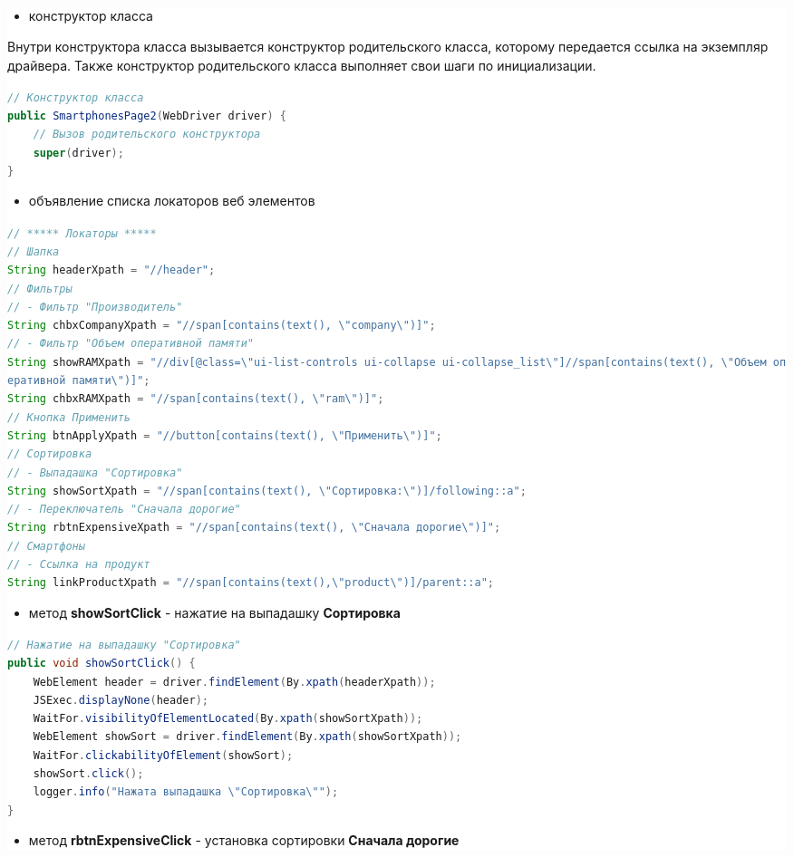 * конструктор класса

Внутри конструктора класса вызывается конструктор родительского класса,
которому передается ссылка на экземпляр драйвера.
Также конструктор родительского класса выполняет свои шаги по инициализации.

```java
// Конструктор класса
public SmartphonesPage2(WebDriver driver) {
    // Вызов родительского конструктора
    super(driver);
}
```

* объявление списка локаторов веб элементов

```java
// ***** Локаторы *****
// Шапка
String headerXpath = "//header";
// Фильтры
// - Фильтр "Производитель"
String chbxCompanyXpath = "//span[contains(text(), \"company\")]";
// - Фильтр "Объем оперативной памяти"
String showRAMXpath = "//div[@class=\"ui-list-controls ui-collapse ui-collapse_list\"]//span[contains(text(), \"Объем оперативной памяти\")]";
String chbxRAMXpath = "//span[contains(text(), \"ram\")]";
// Кнопка Применить
String btnApplyXpath = "//button[contains(text(), \"Применить\")]";
// Сортировка
// - Выпадашка "Сортировка"        
String showSortXpath = "//span[contains(text(), \"Сортировка:\")]/following::a";
// - Переключатель "Сначала дорогие"
String rbtnExpensiveXpath = "//span[contains(text(), \"Сначала дорогие\")]";
// Смартфоны
// - Ссылка на продукт
String linkProductXpath = "//span[contains(text(),\"product\")]/parent::a";
```

* метод **showSortClick** - нажатие на выпадашку **Сортировка**

```java
// Нажатие на выпадашку "Сортировка"
public void showSortClick() {
    WebElement header = driver.findElement(By.xpath(headerXpath));
    JSExec.displayNone(header);
    WaitFor.visibilityOfElementLocated(By.xpath(showSortXpath));
    WebElement showSort = driver.findElement(By.xpath(showSortXpath));
    WaitFor.clickabilityOfElement(showSort);
    showSort.click();
    logger.info("Нажата выпадашка \"Сортировка\"");
}
```

* метод **rbtnExpensiveClick** - установка сортировки **Сначала дорогие**
